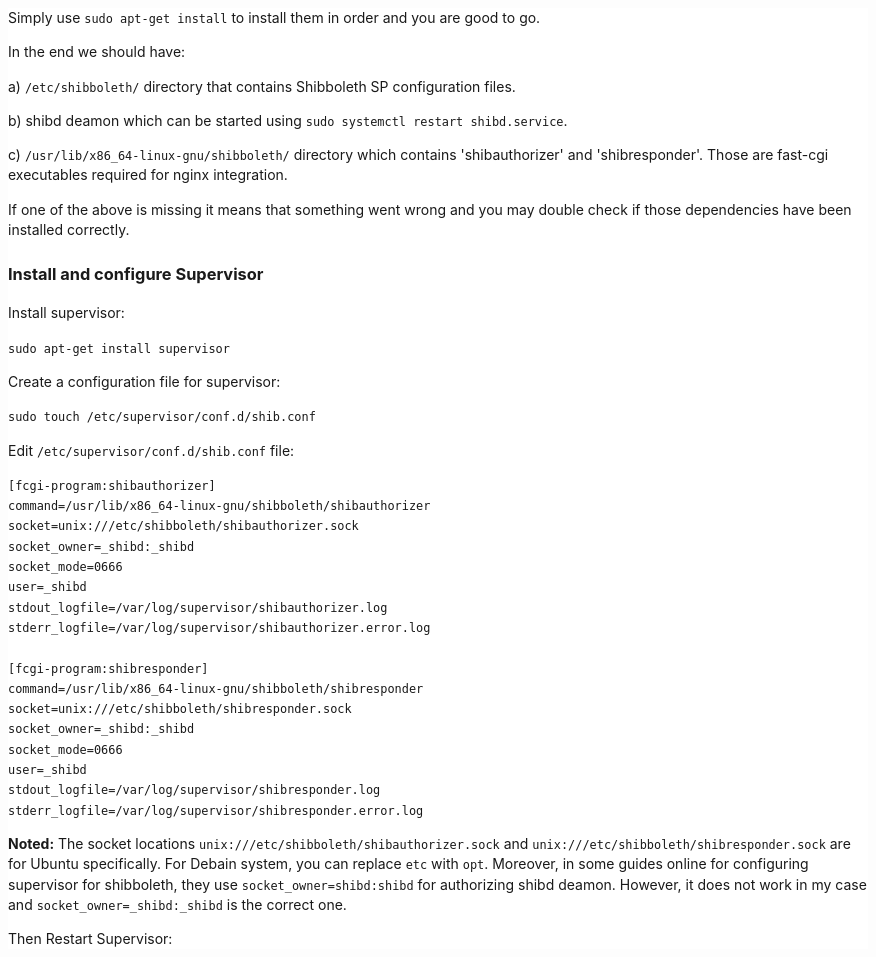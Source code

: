 [libmemcached11]: https://packages.debian.org/sid/libmemcached11
[libodbc1]: https://packages.debian.org/sid/libodbc1
[shibboleth-sp2-common]: https://packages.debian.org/sid/shibboleth-sp2-common
[libshibsp6]: https://packages.debian.org/sid/libshibsp6
[libshibsp-plugins]: https://packages.debian.org/sid/libshibsp-plugins
[shibboleth-sp2-utils]: https://packages.debian.org/sid/shibboleth-sp2-utils

Simply use `sudo apt-get install` to install them in order and you are good to go.

In the end we should have:

a) `/etc/shibboleth/` directory that contains Shibboleth SP configuration files.

b) shibd deamon which can be started using `sudo systemctl restart shibd.service`.

c) `/usr/lib/x86_64-linux-gnu/shibboleth/` directory which contains 'shibauthorizer' and 'shibresponder'. Those are fast-cgi executables required for nginx integration.

If one of the above is missing it means that something went wrong and you may double check if those dependencies have been installed correctly.

### Install and configure Supervisor

Install supervisor:

```
sudo apt-get install supervisor
```

Create a configuration file for supervisor:

```
sudo touch /etc/supervisor/conf.d/shib.conf
```

Edit `/etc/supervisor/conf.d/shib.conf` file:

```
[fcgi-program:shibauthorizer]
command=/usr/lib/x86_64-linux-gnu/shibboleth/shibauthorizer
socket=unix:///etc/shibboleth/shibauthorizer.sock
socket_owner=_shibd:_shibd
socket_mode=0666
user=_shibd
stdout_logfile=/var/log/supervisor/shibauthorizer.log
stderr_logfile=/var/log/supervisor/shibauthorizer.error.log

[fcgi-program:shibresponder]
command=/usr/lib/x86_64-linux-gnu/shibboleth/shibresponder
socket=unix:///etc/shibboleth/shibresponder.sock
socket_owner=_shibd:_shibd
socket_mode=0666
user=_shibd
stdout_logfile=/var/log/supervisor/shibresponder.log
stderr_logfile=/var/log/supervisor/shibresponder.error.log
```

**Noted:** The socket locations `unix:///etc/shibboleth/shibauthorizer.sock` and `unix:///etc/shibboleth/shibresponder.sock` are for Ubuntu specifically. For Debain system, you can replace `etc` with `opt`. Moreover, in some guides online for configuring supervisor for shibboleth, they use `socket_owner=shibd:shibd` for authorizing shibd deamon. However, it does not work in my case and `socket_owner=_shibd:_shibd` is the correct one.

Then Restart Supervisor:


[odbc-postgresql]: https://odbc.postgresql.org